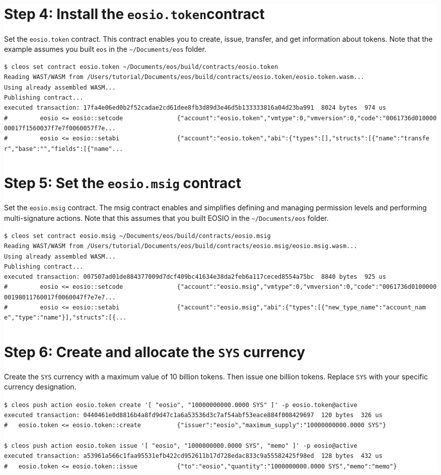 # Step 4: Install the `eosio.token`contract
Set the `eosio.token` contract. This contract enables you to create, issue, transfer, and get information about tokens. Note that the example assumes you built `eos` in the `~/Documents/eos` folder.

```
$ cleos set contract eosio.token ~/Documents/eos/build/contracts/eosio.token
Reading WAST/WASM from /Users/tutorial/Documents/eos/build/contracts/eosio.token/eosio.token.wasm...
Using already assembled WASM...
Publishing contract...
executed transaction: 17fa4e06ed0b2f52cadae2cd61dee8fb3d89d3e46d5b133333816a04d23ba991  8024 bytes  974 us
#         eosio <= eosio::setcode               {"account":"eosio.token","vmtype":0,"vmversion":0,"code":"0061736d01000000017f1560037f7e7f0060057f7e...
#         eosio <= eosio::setabi                {"account":"eosio.token","abi":{"types":[],"structs":[{"name":"transfer","base":"","fields":[{"name"...
```

# Step 5: Set the `eosio.msig` contract
Set the `eosio.msig` contract. The msig contract enables and simplifies defining and managing permission levels and performing multi-signature actions. Note that this assumes that you built EOSIO in the `~/Documents/eos` folder.

```
$ cleos set contract eosio.msig ~/Documents/eos/build/contracts/eosio.msig
Reading WAST/WASM from /Users/tutorial/Documents/eos/build/contracts/eosio.msig/eosio.msig.wasm...
Using already assembled WASM...
Publishing contract...
executed transaction: 007507ad01de884377009d7dcf409bc41634e38da2feb6a117ceced8554a75bc  8840 bytes  925 us
#         eosio <= eosio::setcode               {"account":"eosio.msig","vmtype":0,"vmversion":0,"code":"0061736d010000000198011760017f0060047f7e7e7...
#         eosio <= eosio::setabi                {"account":"eosio.msig","abi":{"types":[{"new_type_name":"account_name","type":"name"}],"structs":[{...
```

# Step 6: Create and allocate the `SYS`  currency
Create the `SYS` currency with a maximum value of 10 billion tokens. Then issue one billion tokens. Replace `SYS` with your specific currency designation.

```
$ cleos push action eosio.token create '[ "eosio", "10000000000.0000 SYS" ]' -p eosio.token@active
executed transaction: 0440461e0d8816b4a8fd9d47c1a6a53536d3c7af54abf53eace884f008429697  120 bytes  326 us
#   eosio.token <= eosio.token::create          {"issuer":"eosio","maximum_supply":"10000000000.0000 SYS"}

$ cleos push action eosio.token issue '[ "eosio", "1000000000.0000 SYS", "memo" ]' -p eosio@active
executed transaction: a53961a566c1faa95531efb422cd952611b17d728edac833c9a55582425f98ed  128 bytes  432 us
#   eosio.token <= eosio.token::issue           {"to":"eosio","quantity":"1000000000.0000 SYS","memo":"memo"}
```

